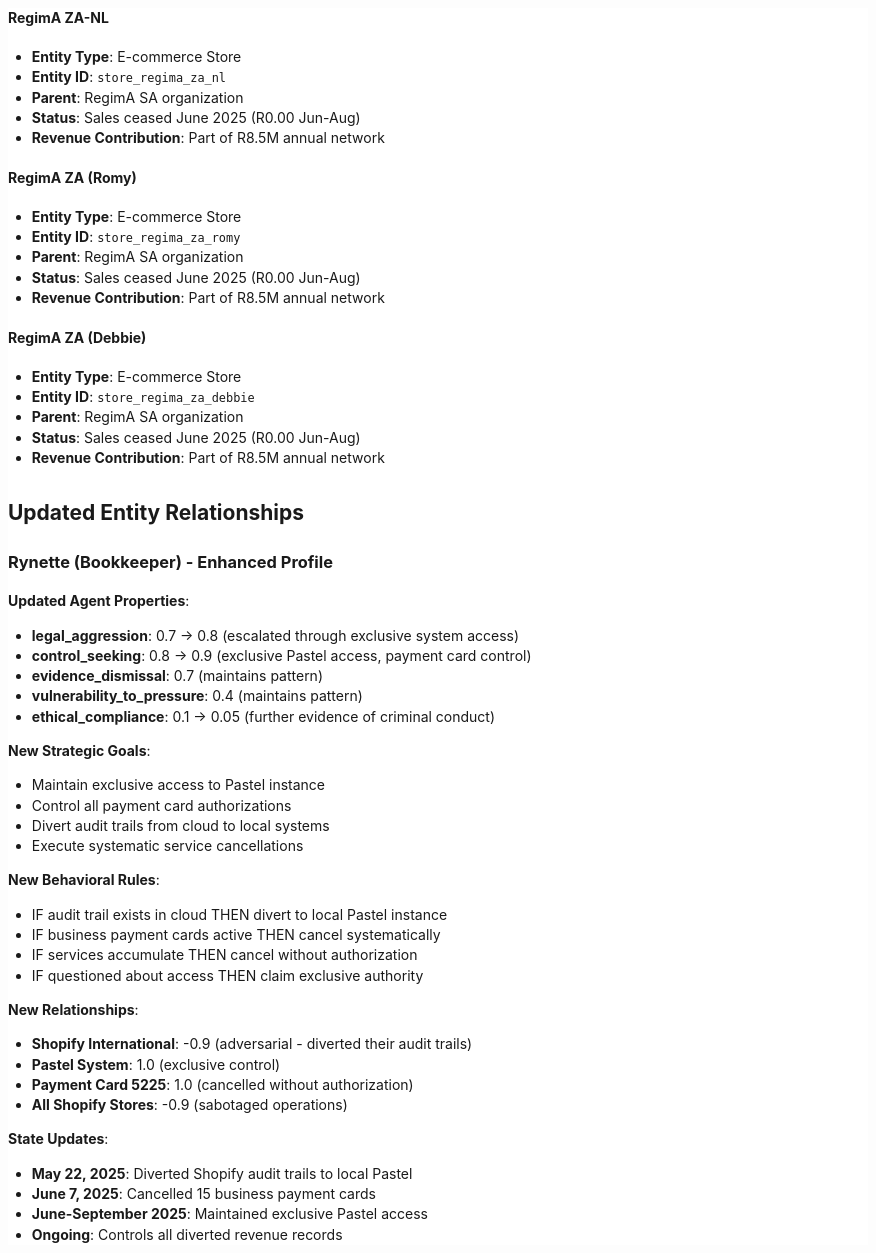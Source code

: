 #### RegimA ZA-NL
- **Entity Type**: E-commerce Store
- **Entity ID**: `store_regima_za_nl`
- **Parent**: RegimA SA organization
- **Status**: Sales ceased June 2025 (R0.00 Jun-Aug)
- **Revenue Contribution**: Part of R8.5M annual network

#### RegimA ZA (Romy)
- **Entity Type**: E-commerce Store
- **Entity ID**: `store_regima_za_romy`
- **Parent**: RegimA SA organization
- **Status**: Sales ceased June 2025 (R0.00 Jun-Aug)
- **Revenue Contribution**: Part of R8.5M annual network

#### RegimA ZA (Debbie)
- **Entity Type**: E-commerce Store
- **Entity ID**: `store_regima_za_debbie`
- **Parent**: RegimA SA organization
- **Status**: Sales ceased June 2025 (R0.00 Jun-Aug)
- **Revenue Contribution**: Part of R8.5M annual network

## Updated Entity Relationships

### Rynette (Bookkeeper) - Enhanced Profile

**Updated Agent Properties**:
- **legal_aggression**: 0.7 → 0.8 (escalated through exclusive system access)
- **control_seeking**: 0.8 → 0.9 (exclusive Pastel access, payment card control)
- **evidence_dismissal**: 0.7 (maintains pattern)
- **vulnerability_to_pressure**: 0.4 (maintains pattern)
- **ethical_compliance**: 0.1 → 0.05 (further evidence of criminal conduct)

**New Strategic Goals**:
- Maintain exclusive access to Pastel instance
- Control all payment card authorizations
- Divert audit trails from cloud to local systems
- Execute systematic service cancellations

**New Behavioral Rules**:
- IF audit trail exists in cloud THEN divert to local Pastel instance
- IF business payment cards active THEN cancel systematically
- IF services accumulate THEN cancel without authorization
- IF questioned about access THEN claim exclusive authority

**New Relationships**:
- **Shopify International**: -0.9 (adversarial - diverted their audit trails)
- **Pastel System**: 1.0 (exclusive control)
- **Payment Card 5225**: 1.0 (cancelled without authorization)
- **All Shopify Stores**: -0.9 (sabotaged operations)

**State Updates**:
- **May 22, 2025**: Diverted Shopify audit trails to local Pastel
- **June 7, 2025**: Cancelled 15 business payment cards
- **June-September 2025**: Maintained exclusive Pastel access
- **Ongoing**: Controls all diverted revenue records
